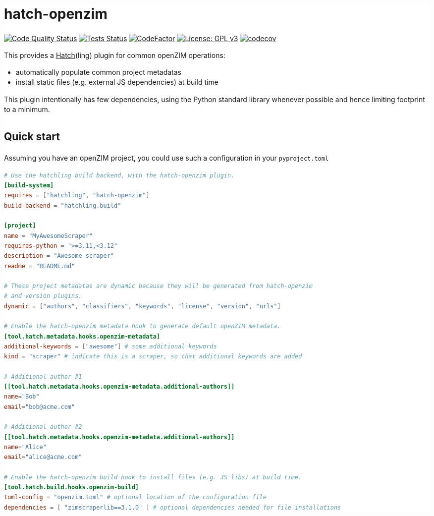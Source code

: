 hatch-openzim
=======

[![Code Quality Status](https://github.com/openzim/hatch-openzim/workflows/QA/badge.svg?query=branch%3Amain)](https://github.com/openzim/hatch-openzim/actions/workflows/QA.yml?query=branch%3Amain)
[![Tests Status](https://github.com/openzim/hatch-openzim/workflows/Tests/badge.svg?query=branch%3Amain)](https://github.com/openzim/hatch-openzim/actions/workflows/Tests.yml?query=branch%3Amain)
[![CodeFactor](https://www.codefactor.io/repository/github/openzim/hatch-openzim/badge)](https://www.codefactor.io/repository/github/openzim/hatch-openzim)
[![License: GPL v3](https://img.shields.io/badge/License-GPLv3-blue.svg)](https://www.gnu.org/licenses/gpl-3.0)
[![codecov](https://codecov.io/gh/openzim/hatch-openzim/branch/main/graph/badge.svg)](https://codecov.io/gh/openzim/hatch-openzim)

This provides a [Hatch](https://pypi.org/project/hatch/)(ling) plugin for common openZIM operations:
- automatically populate common project metadatas
- install static files (e.g. external JS dependencies) at build time

This plugin intentionally has few dependencies, using the Python standard library whenever possible and hence limiting footprint to a minimum.

## Quick start

Assuming you have an openZIM project, you could use such a configuration in your `pyproject.toml`

```toml
# Use the hatchling build backend, with the hatch-openzim plugin.
[build-system]
requires = ["hatchling", "hatch-openzim"]
build-backend = "hatchling.build"

[project]
name = "MyAwesomeScraper"
requires-python = ">=3.11,<3.12"
description = "Awesome scraper"
readme = "README.md"

# These project metadatas are dynamic because they will be generated from hatch-openzim
# and version plugins.
dynamic = ["authors", "classifiers", "keywords", "license", "version", "urls"]

# Enable the hatch-openzim metadata hook to generate default openZIM metadata.
[tool.hatch.metadata.hooks.openzim-metadata]
additional-keywords = ["awesome"] # some additional keywords
kind = "scraper" # indicate this is a scraper, so that additional keywords are added

# Additional author #1
[[tool.hatch.metadata.hooks.openzim-metadata.additional-authors]]
name="Bob"
email="bob@acme.com"

# Additional author #2
[[tool.hatch.metadata.hooks.openzim-metadata.additional-authors]]
name="Alice"
email="alice@acme.com"

# Enable the hatch-openzim build hook to install files (e.g. JS libs) at build time.
[tool.hatch.build.hooks.openzim-build]
toml-config = "openzim.toml" # optional location of the configuration file
dependencies = [ "zimscraperlib==3.1.0" ] # optional dependencies needed for file installations
```
